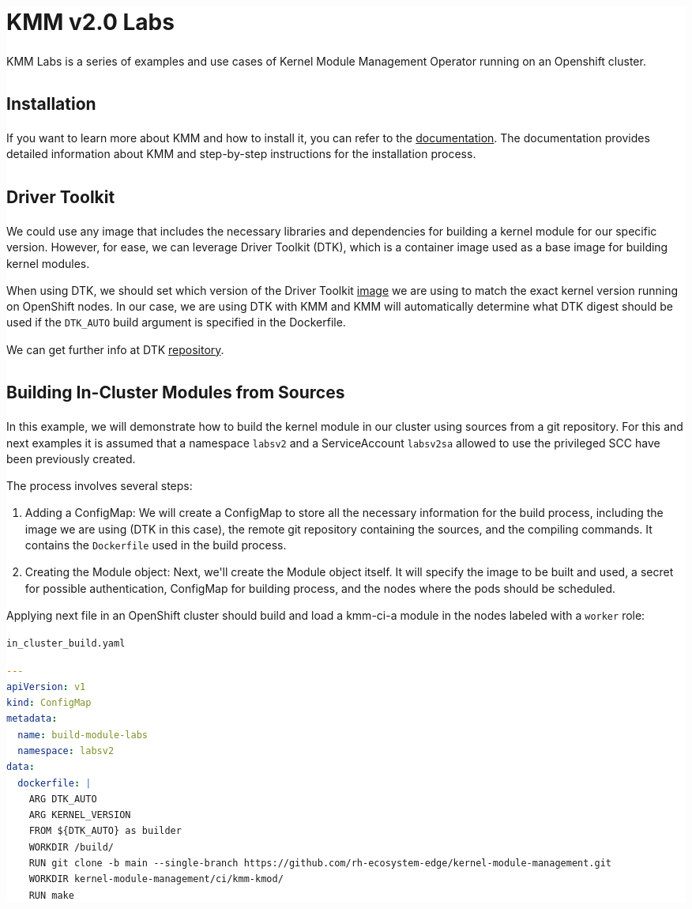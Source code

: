 # KMM v2.0 Labs

KMM Labs is a series of examples and use cases of Kernel Module Management Operator running on an Openshift cluster.


## Installation

If you want to learn more about KMM and how to install it, you can refer to the [documentation](https://docs.openshift.com/container-platform/4.13/hardware_enablement/kmm-kernel-module-management.html). The documentation provides detailed information about KMM and step-by-step instructions for the installation process.


## Driver Toolkit

We could use any image that includes the necessary libraries and dependencies for building a kernel module for our specific version. However, for ease, we can leverage Driver Toolkit (DTK), which is a container image used as a base image for building kernel modules.

When using DTK, we should set which version of the Driver Toolkit [image](https://github.com/openshift/driver-toolkit#finding-the-driver-toolkit-image-url-in-the-payload) we are using to match the exact kernel version running on OpenShift nodes. In our case, we are using DTK with KMM and KMM will automatically determine what DTK digest should be used if the `DTK_AUTO` build argument is specified in the Dockerfile.

We can get further info at DTK [repository](https://github.com/openshift/driver-toolkit#readme).


## Building In-Cluster Modules from Sources

In this example, we will demonstrate how to build the kernel module in our cluster using sources from a git repository. For this and next examples it is assumed that a namespace `labsv2` and a ServiceAccount `labsv2sa` allowed to use the privileged SCC have been previously created.

The process involves several steps:

1. Adding a ConfigMap: We will create a ConfigMap to store all the necessary information for the build process, including the image we are using (DTK in this case), the remote git repository containing the sources, and the compiling commands. It contains the `Dockerfile` used in the build process.

2. Creating the Module object: Next, we'll create the Module object itself. It will specify the image to be built and used, a secret for possible authentication, ConfigMap for building process, and the nodes where the pods should be scheduled.

Applying next file in an OpenShift cluster should build and load a kmm-ci-a module in the nodes labeled with a `worker` role:

`in_cluster_build.yaml`

```yaml
---
apiVersion: v1
kind: ConfigMap
metadata:
  name: build-module-labs
  namespace: labsv2 
data:
  dockerfile: |
    ARG DTK_AUTO
    ARG KERNEL_VERSION
    FROM ${DTK_AUTO} as builder
    WORKDIR /build/
    RUN git clone -b main --single-branch https://github.com/rh-ecosystem-edge/kernel-module-management.git
    WORKDIR kernel-module-management/ci/kmm-kmod/
    RUN make
```